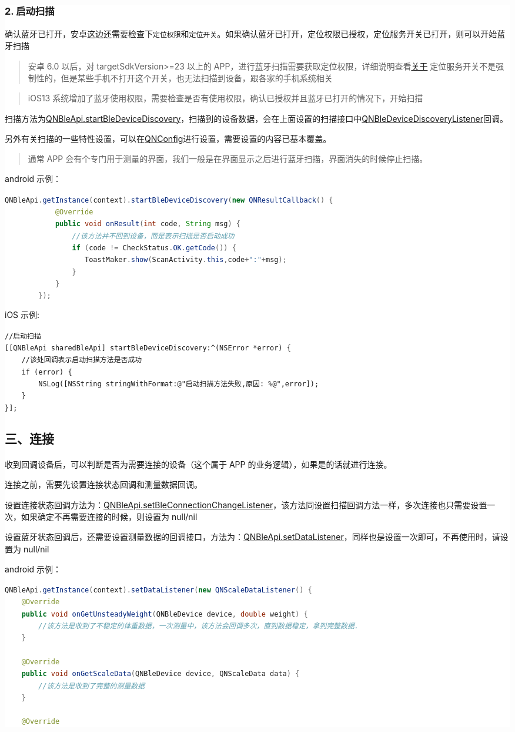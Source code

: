 ### 2. 启动扫描

确认蓝牙已打开，安卓这边还需要检查下`定位权限`和`定位开关`。如果确认蓝牙已打开，定位权限已授权，定位服务开关已打开，则可以开始蓝牙扫描

> 安卓 6.0 以后，对 targetSdkVersion>=23 以上的 APP，进行蓝牙扫描需要获取定位权限，详细说明查看[关于](https://developer.android.com/guide/topics/connectivity/bluetooth-le)
> 定位服务开关不是强制性的，但是某些手机不打开这个开关，也无法扫描到设备，跟各家的手机系统相关

> iOS13 系统增加了蓝牙使用权限，需要检查是否有使用权限，确认已授权并且蓝牙已打开的情况下，开始扫描

扫描方法为[QNBleApi.startBleDeviceDiscovery](../api/QNBleApi.md#startbledevicediscovery)，扫描到的设备数据，会在上面设置的扫描接口中[QNBleDeviceDiscoveryListener](../api/QNBleDeviceDiscoveryListener.md)回调。

另外有关扫描的一些特性设置，可以在[QNConfig](../api/QNConfig.md)进行设置，需要设置的内容已基本覆盖。

> 通常 APP 会有个专门用于测量的界面，我们一般是在界面显示之后进行蓝牙扫描，界面消失的时候停止扫描。

android 示例：

```java
QNBleApi.getInstance(context).startBleDeviceDiscovery(new QNResultCallback() {
            @Override
            public void onResult(int code, String msg) {
                //该方法并不回到设备，而是表示扫描是否启动成功
                if (code != CheckStatus.OK.getCode()) {
                   ToastMaker.show(ScanActivity.this,code+":"+msg);
                }
            }
        });
```

iOS 示例:

```
//启动扫描
[[QNBleApi sharedBleApi] startBleDeviceDiscovery:^(NSError *error) {
    //该处回调表示启动扫描方法是否成功
    if (error) {
        NSLog([NSString stringWithFormat:@"启动扫描方法失败,原因: %@",error]);
    }
}];
```

## 三、连接

收到回调设备后，可以判断是否为需要连接的设备（这个属于 APP 的业务逻辑），如果是的话就进行连接。

连接之前，需要先设置连接状态回调和测量数据回调。

设置连接状态回调方法为：[QNBleApi.setBleConnectionChangeListener](../api/QNBleApi.md#setbleconnectionchangelistener)，该方法同设置扫描回调方法一样，多次连接也只需要设置一次，如果确定不再需要连接的时候，则设置为 null/nil

设置蓝牙状态回调后，还需要设置测量数据的回调接口，方法为：[QNBleApi.setDataListener](../api/QNBleApi.md#setdatalistener)，同样也是设置一次即可，不再使用时，请设置为 null/nil

android 示例：

```java
QNBleApi.getInstance(context).setDataListener(new QNScaleDataListener() {
    @Override
    public void onGetUnsteadyWeight(QNBleDevice device, double weight) {
        //该方法是收到了不稳定的体重数据，一次测量中，该方法会回调多次，直到数据稳定，拿到完整数据.
    }

    @Override
    public void onGetScaleData(QNBleDevice device, QNScaleData data) {
        //该方法是收到了完整的测量数据
    }

    @Override
```